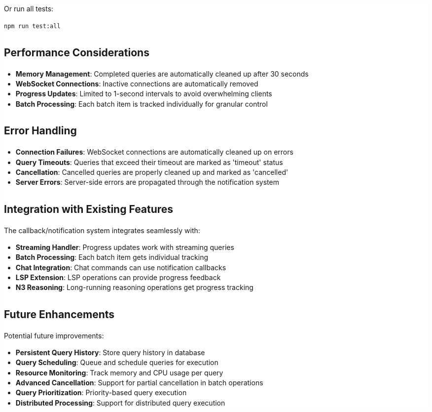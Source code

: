 Or run all tests:

```bash
npm run test:all
```

## Performance Considerations

- **Memory Management**: Completed queries are automatically cleaned up after 30 seconds
- **WebSocket Connections**: Inactive connections are automatically removed
- **Progress Updates**: Limited to 1-second intervals to avoid overwhelming clients
- **Batch Processing**: Each batch item is tracked individually for granular control

## Error Handling

- **Connection Failures**: WebSocket connections are automatically cleaned up on errors
- **Query Timeouts**: Queries that exceed their timeout are marked as 'timeout' status
- **Cancellation**: Cancelled queries are properly cleaned up and marked as 'cancelled'
- **Server Errors**: Server-side errors are propagated through the notification system

## Integration with Existing Features

The callback/notification system integrates seamlessly with:

- **Streaming Handler**: Progress updates work with streaming queries
- **Batch Processing**: Each batch item gets individual tracking
- **Chat Integration**: Chat commands can use notification callbacks
- **LSP Extension**: LSP operations can provide progress feedback
- **N3 Reasoning**: Long-running reasoning operations get progress tracking

## Future Enhancements

Potential future improvements:

- **Persistent Query History**: Store query history in database
- **Query Scheduling**: Queue and schedule queries for execution
- **Resource Monitoring**: Track memory and CPU usage per query
- **Advanced Cancellation**: Support for partial cancellation in batch operations
- **Query Prioritization**: Priority-based query execution
- **Distributed Processing**: Support for distributed query execution